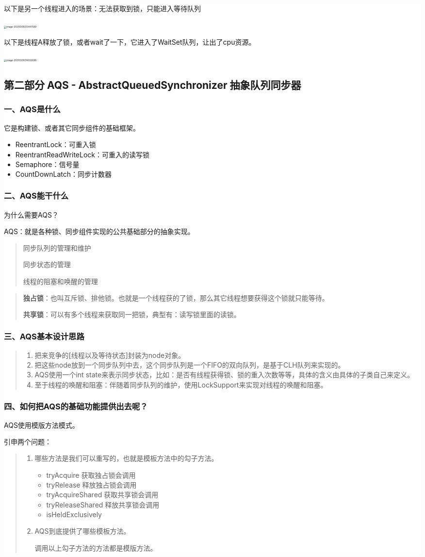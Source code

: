以下是另一个线程进入的场景：无法获取到锁，只能进入等待队列

<img src="/Users/weiliang/Library/Application Support/typora-user-images/image-20210309213447589.png" alt="image-20210309213447589" style="zoom:33%;" />

以下是线程A释放了锁，或者wait了一下，它进入了WaitSet队列，让出了cpu资源。

<img src="/Users/weiliang/Library/Application Support/typora-user-images/image-20210309214022698.png" alt="image-20210309214022698" style="zoom:33%;" />

## 第二部分 AQS - AbstractQueuedSynchronizer 抽象队列同步器

### 一、AQS是什么

它是构建锁、或者其它同步组件的基础框架。

- ReentrantLock：可重入锁
- ReentrantReadWriteLock：可重入的读写锁
- Semaphore：信号量
- CountDownLatch：同步计数器

### 二、**AQS能干什么**

为什么需要AQS？

AQS：就是各种锁、同步组件实现的公共基础部分的抽象实现。

> 同步队列的管理和维护
>
> 同步状态的管理
>
> 线程的阻塞和唤醒的管理

> **独占锁**：也叫互斥锁、排他锁。也就是一个线程获的了锁，那么其它线程想要获得这个锁就只能等待。
>
> **共享锁**：可以有多个线程来获取同一把锁，典型有：读写锁里面的读锁。

### 三、AQS基本设计思路

> 1. 把来竞争的[线程以及等待状态]封装为node对象。
> 2. 把这些node放到一个同步队列中去，这个同步队列是一个FIFO的双向队列，是基于CLH队列来实现的。
> 3. AQS使用一个int state来表示同步状态，比如：是否有线程获得锁、锁的重入次数等等，具体的含义由具体的子类自己来定义。
> 4. 至于线程的唤醒和阻塞：伴随着同步队列的维护，使用LockSupport来实现对线程的唤醒和阻塞。

### 四、如何把AQS的基础功能提供出去呢？

AQS使用模版方法模式。

引申两个问题：

> 1. 哪些方法是我们可以重写的，也就是模板方法中的勾子方法。
>
>    - tryAcquire 获取独占锁会调用
>
>     * tryRelease 释放独占锁会调用
>     * tryAcquireShared 获取共享锁会调用
>     * tryReleaseShared 释放共享锁会调用
>     * isHeldExclusively
>
> 2. AQS到底提供了哪些模板方法。
>
>    调用以上勾子方法的方法都是模版方法。
>
>    
